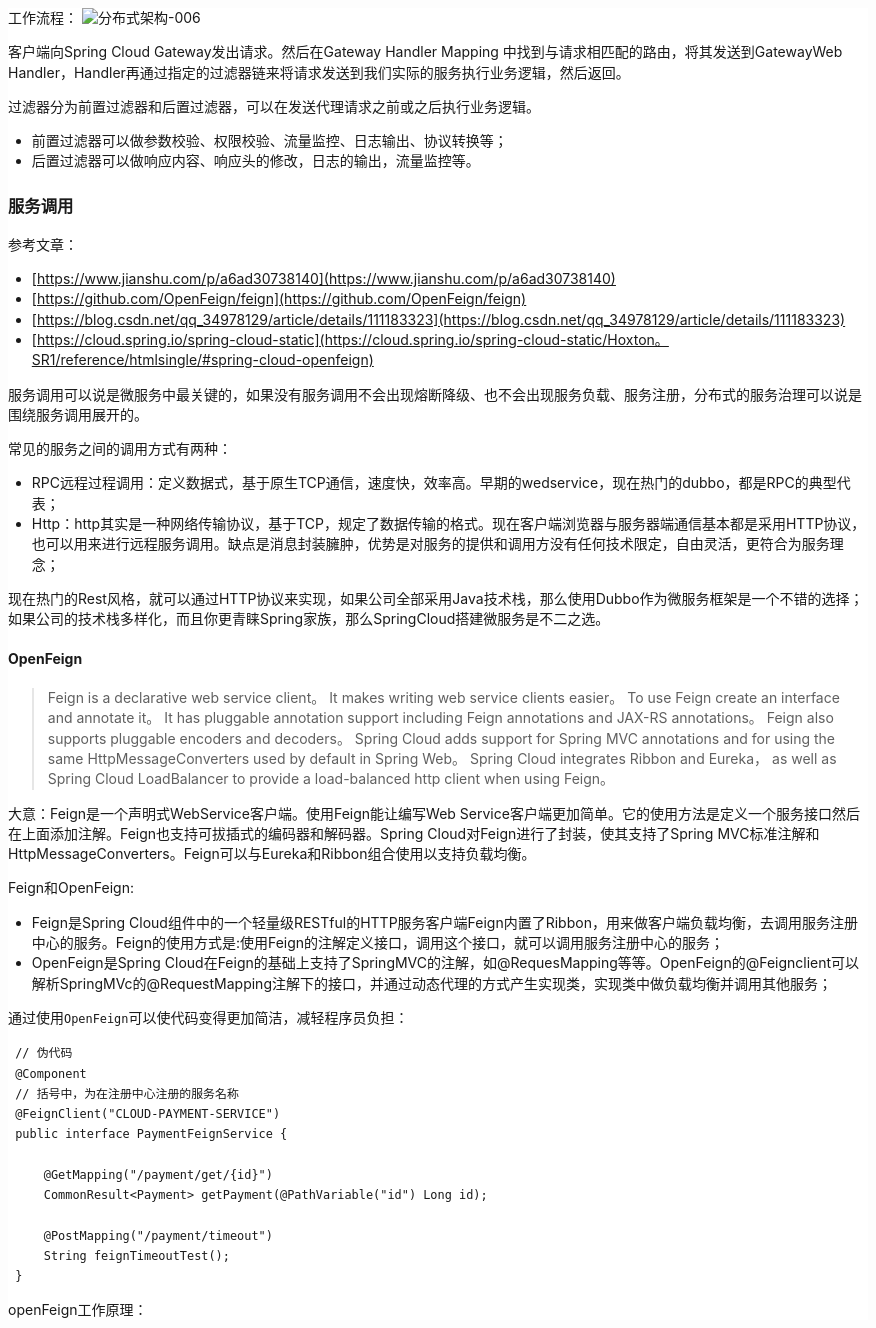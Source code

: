工作流程：
![分布式架构-006](/iblog/posts/annex/images/essays/分布式架构-006.png)

客户端向Spring Cloud Gateway发出请求。然后在Gateway Handler Mapping 中找到与请求相匹配的路由，将其发送到GatewayWeb Handler，Handler再通过指定的过滤器链来将请求发送到我们实际的服务执行业务逻辑，然后返回。

过滤器分为前置过滤器和后置过滤器，可以在发送代理请求之前或之后执行业务逻辑。
- 前置过滤器可以做参数校验、权限校验、流量监控、日志输出、协议转换等；
- 后置过滤器可以做响应内容、响应头的修改，日志的输出，流量监控等。

### 服务调用
参考文章：
- [https://www.jianshu.com/p/a6ad30738140](https://www.jianshu.com/p/a6ad30738140)
- [https://github.com/OpenFeign/feign](https://github.com/OpenFeign/feign)
- [https://blog.csdn.net/qq_34978129/article/details/111183323](https://blog.csdn.net/qq_34978129/article/details/111183323)
- [https://cloud.spring.io/spring-cloud-static](https://cloud.spring.io/spring-cloud-static/Hoxton。SR1/reference/htmlsingle/#spring-cloud-openfeign)

服务调用可以说是微服务中最关键的，如果没有服务调用不会出现熔断降级、也不会出现服务负载、服务注册，分布式的服务治理可以说是围绕服务调用展开的。

常见的服务之间的调用方式有两种：
- RPC远程过程调用：定义数据式，基于原生TCP通信，速度快，效率高。早期的wedservice，现在热门的dubbo，都是RPC的典型代表；
- Http：http其实是一种网络传输协议，基于TCP，规定了数据传输的格式。现在客户端浏览器与服务器端通信基本都是采用HTTP协议，也可以用来进行远程服务调用。缺点是消息封装臃肿，优势是对服务的提供和调用方没有任何技术限定，自由灵活，更符合为服务理念；
       
现在热门的Rest风格，就可以通过HTTP协议来实现，如果公司全部采用Java技术栈，那么使用Dubbo作为微服务框架是一个不错的选择；如果公司的技术栈多样化，而且你更青睐Spring家族，那么SpringCloud搭建微服务是不二之选。

#### OpenFeign
> Feign is a declarative web service client。 It makes writing web service clients easier。 To use Feign create an interface and annotate it。 It has pluggable annotation support including Feign annotations and JAX-RS annotations。 Feign also supports pluggable encoders and decoders。 Spring Cloud adds support for Spring MVC annotations and for using the same HttpMessageConverters used by default in Spring Web。 Spring Cloud integrates Ribbon and Eureka， as well as Spring Cloud LoadBalancer to provide a load-balanced http client when using Feign。 

大意：Feign是一个声明式WebService客户端。使用Feign能让编写Web Service客户端更加简单。它的使用方法是定义一个服务接口然后在上面添加注解。Feign也支持可拔插式的编码器和解码器。Spring Cloud对Feign进行了封装，使其支持了Spring MVC标准注解和HttpMessageConverters。Feign可以与Eureka和Ribbon组合使用以支持负载均衡。

Feign和OpenFeign:
- Feign是Spring Cloud组件中的一个轻量级RESTful的HTTP服务客户端Feign内置了Ribbon，用来做客户端负载均衡，去调用服务注册中心的服务。Feign的使用方式是:使用Feign的注解定义接口，调用这个接口，就可以调用服务注册中心的服务；
- OpenFeign是Spring Cloud在Feign的基础上支持了SpringMVC的注解，如@RequesMapping等等。OpenFeign的@Feignclient可以解析SpringMVc的@RequestMapping注解下的接口，并通过动态代理的方式产生实现类，实现类中做负载均衡并调用其他服务；

通过使用`OpenFeign`可以使代码变得更加简洁，减轻程序员负担：
```
 // 伪代码
 @Component
 // 括号中，为在注册中心注册的服务名称
 @FeignClient("CLOUD-PAYMENT-SERVICE")
 public interface PaymentFeignService {
 
     @GetMapping("/payment/get/{id}")
     CommonResult<Payment> getPayment(@PathVariable("id") Long id);
 
     @PostMapping("/payment/timeout")
     String feignTimeoutTest();
 }
```
openFeign工作原理：
